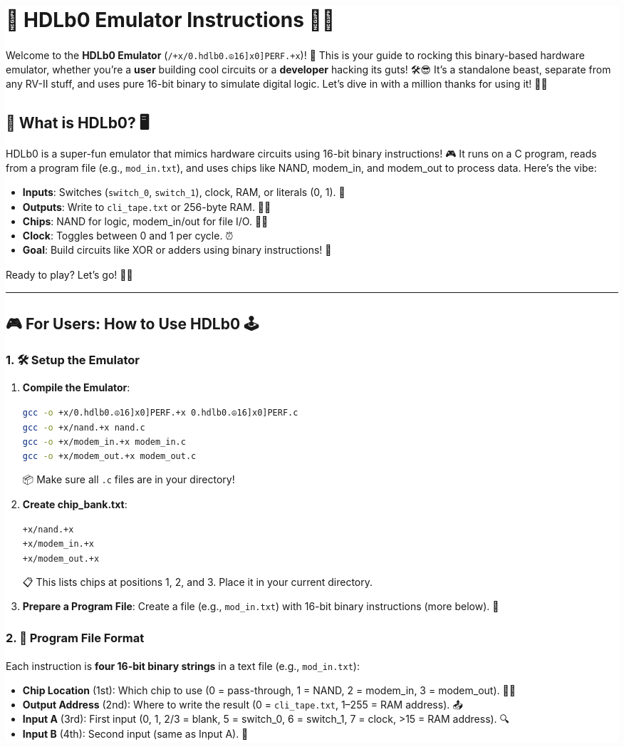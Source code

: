 # 🎉 HDLb0 Emulator Instructions 🚀💾

Welcome to the **HDLb0 Emulator** (`/+x/0.hdlb0.☮️16]x0]PERF.+x`)! 🌟 This is your guide to rocking this binary-based hardware emulator, whether you’re a **user** building cool circuits or a **developer** hacking its guts! 🛠️😎 It’s a standalone beast, separate from any RV-II stuff, and uses pure 16-bit binary to simulate digital logic. Let’s dive in with a million thanks for using it! 💖🙌

## 🌈 What is HDLb0? 🖥️
HDLb0 is a super-fun emulator that mimics hardware circuits using 16-bit binary instructions! 🎮 It runs on a C program, reads from a program file (e.g., `mod_in.txt`), and uses chips like NAND, modem_in, and modem_out to process data. Here’s the vibe:
- **Inputs**: Switches (`switch_0`, `switch_1`), clock, RAM, or literals (0, 1). 🔌
- **Outputs**: Write to `cli_tape.txt` or 256-byte RAM. 📜💾
- **Chips**: NAND for logic, modem_in/out for file I/O. 🔧📡
- **Clock**: Toggles between 0 and 1 per cycle. ⏰
- **Goal**: Build circuits like XOR or adders using binary instructions! 🧩

Ready to play? Let’s go! 🚴‍♀️

---

## 🎮 For Users: How to Use HDLb0 🕹️

### 1. 🛠️ Setup the Emulator
1. **Compile the Emulator**:
   ```bash
   gcc -o +x/0.hdlb0.☮️16]x0]PERF.+x 0.hdlb0.☮️16]x0]PERF.c
   gcc -o +x/nand.+x nand.c
   gcc -o +x/modem_in.+x modem_in.c
   gcc -o +x/modem_out.+x modem_out.c
   ```
   📦 Make sure all `.c` files are in your directory!

2. **Create chip_bank.txt**:
   ```
   +x/nand.+x
   +x/modem_in.+x
   +x/modem_out.+x
   ```
   📋 This lists chips at positions 1, 2, and 3. Place it in your current directory.

3. **Prepare a Program File**:
   Create a file (e.g., `mod_in.txt`) with 16-bit binary instructions (more below). 📝

### 2. 📜 Program File Format
Each instruction is **four 16-bit binary strings** in a text file (e.g., `mod_in.txt`):
- **Chip Location** (1st): Which chip to use (0 = pass-through, 1 = NAND, 2 = modem_in, 3 = modem_out). 🧑‍🔧
- **Output Address** (2nd): Where to write the result (0 = `cli_tape.txt`, 1–255 = RAM address). 📤
- **Input A** (3rd): First input (0, 1, 2/3 = blank, 5 = switch_0, 6 = switch_1, 7 = clock, >15 = RAM address). 🔍
- **Input B** (4th): Second input (same as Input A). 🔎

